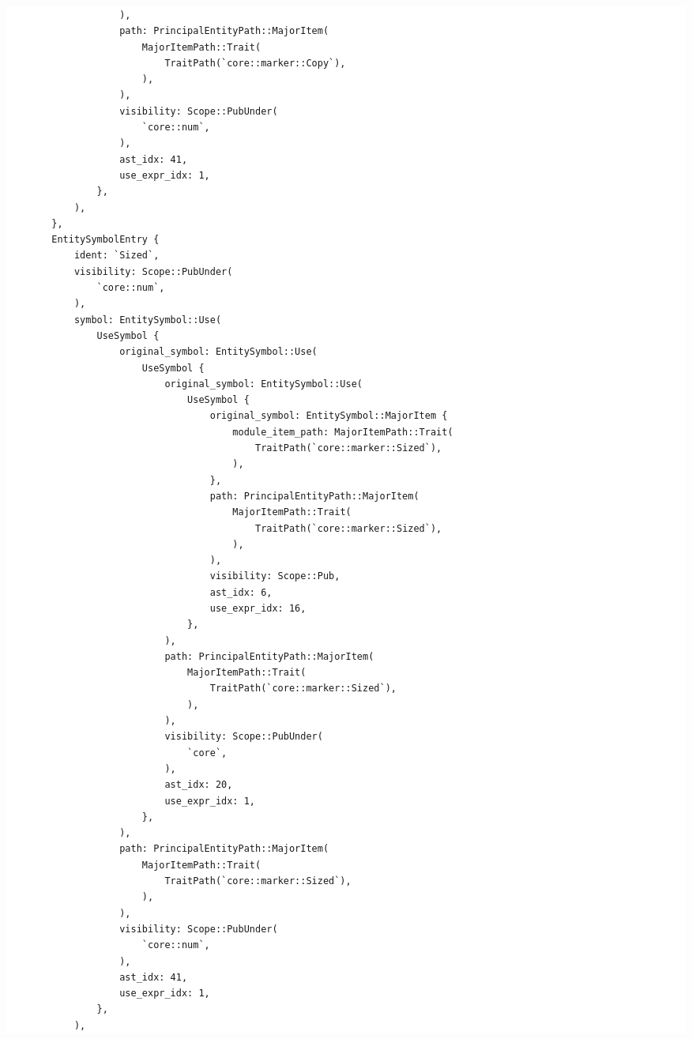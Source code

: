                         ),
                        path: PrincipalEntityPath::MajorItem(
                            MajorItemPath::Trait(
                                TraitPath(`core::marker::Copy`),
                            ),
                        ),
                        visibility: Scope::PubUnder(
                            `core::num`,
                        ),
                        ast_idx: 41,
                        use_expr_idx: 1,
                    },
                ),
            },
            EntitySymbolEntry {
                ident: `Sized`,
                visibility: Scope::PubUnder(
                    `core::num`,
                ),
                symbol: EntitySymbol::Use(
                    UseSymbol {
                        original_symbol: EntitySymbol::Use(
                            UseSymbol {
                                original_symbol: EntitySymbol::Use(
                                    UseSymbol {
                                        original_symbol: EntitySymbol::MajorItem {
                                            module_item_path: MajorItemPath::Trait(
                                                TraitPath(`core::marker::Sized`),
                                            ),
                                        },
                                        path: PrincipalEntityPath::MajorItem(
                                            MajorItemPath::Trait(
                                                TraitPath(`core::marker::Sized`),
                                            ),
                                        ),
                                        visibility: Scope::Pub,
                                        ast_idx: 6,
                                        use_expr_idx: 16,
                                    },
                                ),
                                path: PrincipalEntityPath::MajorItem(
                                    MajorItemPath::Trait(
                                        TraitPath(`core::marker::Sized`),
                                    ),
                                ),
                                visibility: Scope::PubUnder(
                                    `core`,
                                ),
                                ast_idx: 20,
                                use_expr_idx: 1,
                            },
                        ),
                        path: PrincipalEntityPath::MajorItem(
                            MajorItemPath::Trait(
                                TraitPath(`core::marker::Sized`),
                            ),
                        ),
                        visibility: Scope::PubUnder(
                            `core::num`,
                        ),
                        ast_idx: 41,
                        use_expr_idx: 1,
                    },
                ),